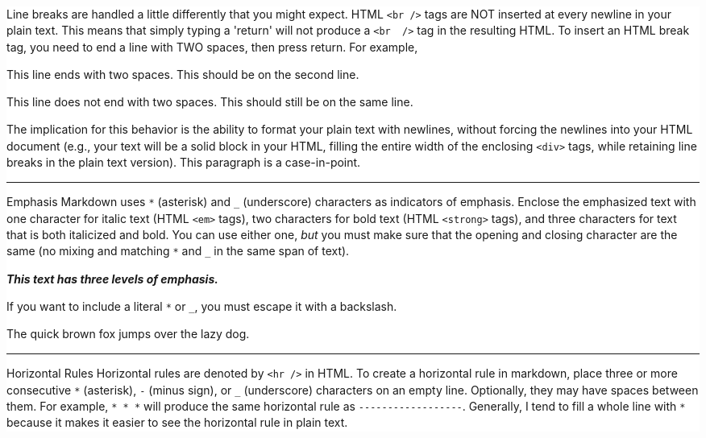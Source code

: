 Line breaks are handled a little differently that you might expect.
HTML `<br />` tags are NOT inserted at every newline in your plain 
text. This means that simply typing a 'return' will not produce a `<br 
/>` tag in the resulting HTML. To insert an HTML break tag, you need 
to end a line with TWO spaces, then press return. For example,



This line ends with two spaces.
This should be on the second line.

This line does not end with two spaces.
This should still be on the same line.

The implication for this behavior is the ability 
to format your plain text with newlines, without 
forcing the newlines into your HTML document 
(e.g., your text will be a solid block in your 
HTML, filling the entire width of the enclosing 
`<div>` tags, while retaining line breaks in 
the plain text version). This paragraph is a 
case-in-point.

**********************************************************************



Emphasis
Markdown uses `*` (asterisk) and `_` (underscore) characters as 
indicators of emphasis. Enclose the emphasized text with one character 
for italic text (HTML `<em>` tags), two characters for bold text (HTML 
`<strong>` tags), and three characters for text that is both 
italicized and bold. You can use either one, *but* you must make sure 
that the opening and closing character are the same (no mixing and 
matching `*` and `_` in the same span of text).

***This text has three levels of emphasis.***

If you want to include a literal `*` or `_`, you must escape it with a 
backslash. 



The quick brown fox jumps over the lazy dog.

**********************************************************************



Horizontal Rules
Horizontal rules are denoted by `<hr />` in HTML. To create a 
horizontal rule in markdown, place three or more consecutive `*` 
(asterisk), `-` (minus sign), or `_` (underscore) characters on an 
empty line. Optionally, they may have spaces between them. For 
example, `* * *` will produce the same horizontal rule as 
`------------------`. Generally, I tend to fill a whole line with `*` 
because it makes it easier to see the horizontal rule in plain text.


